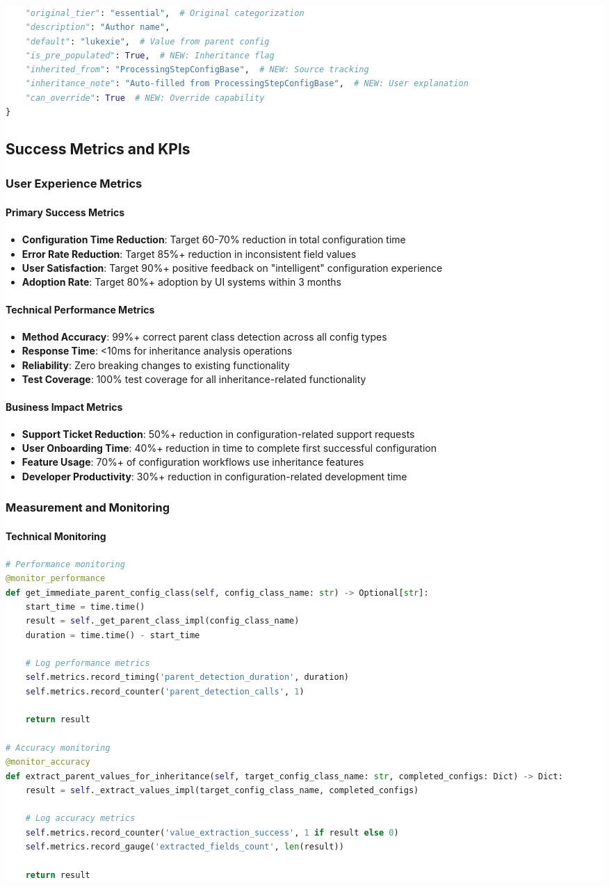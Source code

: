 ```python
    "original_tier": "essential",  # Original categorization
    "description": "Author name",
    "default": "lukexie",  # Value from parent config
    "is_pre_populated": True,  # NEW: Inheritance flag
    "inherited_from": "ProcessingStepConfigBase",  # NEW: Source tracking
    "inheritance_note": "Auto-filled from ProcessingStepConfigBase",  # NEW: User explanation
    "can_override": True  # NEW: Override capability
}
```

## Success Metrics and KPIs

### **User Experience Metrics**

#### **Primary Success Metrics**
- **Configuration Time Reduction**: Target 60-70% reduction in total configuration time
- **Error Rate Reduction**: Target 85%+ reduction in inconsistent field values
- **User Satisfaction**: Target 90%+ positive feedback on "intelligent" configuration experience
- **Adoption Rate**: Target 80%+ adoption by UI systems within 3 months

#### **Technical Performance Metrics**
- **Method Accuracy**: 99%+ correct parent class detection across all config types
- **Response Time**: <10ms for inheritance analysis operations
- **Reliability**: Zero breaking changes to existing functionality
- **Test Coverage**: 100% test coverage for all inheritance-related functionality

#### **Business Impact Metrics**
- **Support Ticket Reduction**: 50%+ reduction in configuration-related support requests
- **User Onboarding Time**: 40%+ reduction in time to complete first successful configuration
- **Feature Usage**: 70%+ of configuration workflows use inheritance features
- **Developer Productivity**: 30%+ reduction in configuration-related development time

### **Measurement and Monitoring**

#### **Technical Monitoring**
```python
# Performance monitoring
@monitor_performance
def get_immediate_parent_config_class(self, config_class_name: str) -> Optional[str]:
    start_time = time.time()
    result = self._get_parent_class_impl(config_class_name)
    duration = time.time() - start_time
    
    # Log performance metrics
    self.metrics.record_timing('parent_detection_duration', duration)
    self.metrics.record_counter('parent_detection_calls', 1)
    
    return result

# Accuracy monitoring
@monitor_accuracy
def extract_parent_values_for_inheritance(self, target_config_class_name: str, completed_configs: Dict) -> Dict:
    result = self._extract_values_impl(target_config_class_name, completed_configs)
    
    # Log accuracy metrics
    self.metrics.record_counter('value_extraction_success', 1 if result else 0)
    self.metrics.record_gauge('extracted_fields_count', len(result))
    
    return result
```
